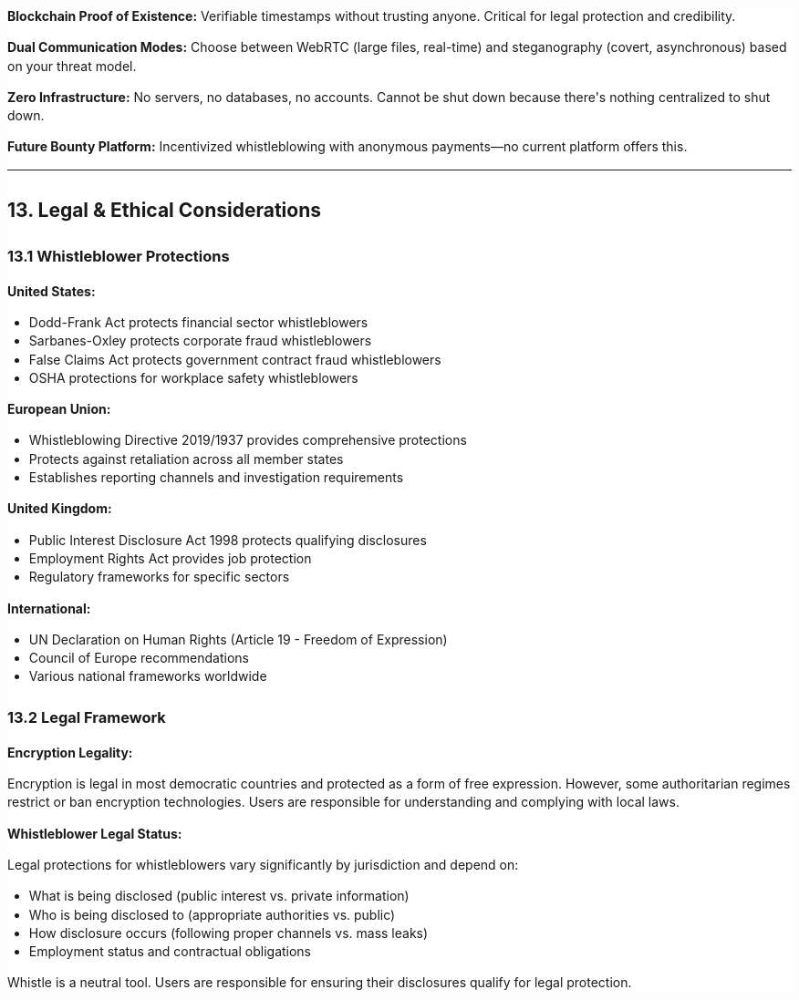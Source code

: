 **Blockchain Proof of Existence:** Verifiable timestamps without trusting anyone. Critical for legal protection and credibility.

**Dual Communication Modes:** Choose between WebRTC (large files, real-time) and steganography (covert, asynchronous) based on your threat model.

**Zero Infrastructure:** No servers, no databases, no accounts. Cannot be shut down because there's nothing centralized to shut down.

**Future Bounty Platform:** Incentivized whistleblowing with anonymous payments—no current platform offers this.

---

## 13. Legal & Ethical Considerations

### 13.1 Whistleblower Protections

**United States:**
- Dodd-Frank Act protects financial sector whistleblowers
- Sarbanes-Oxley protects corporate fraud whistleblowers  
- False Claims Act protects government contract fraud whistleblowers
- OSHA protections for workplace safety whistleblowers

**European Union:**
- Whistleblowing Directive 2019/1937 provides comprehensive protections
- Protects against retaliation across all member states
- Establishes reporting channels and investigation requirements

**United Kingdom:**
- Public Interest Disclosure Act 1998 protects qualifying disclosures
- Employment Rights Act provides job protection
- Regulatory frameworks for specific sectors

**International:**
- UN Declaration on Human Rights (Article 19 - Freedom of Expression)
- Council of Europe recommendations
- Various national frameworks worldwide

### 13.2 Legal Framework

**Encryption Legality:**

Encryption is legal in most democratic countries and protected as a form of free expression. However, some authoritarian regimes restrict or ban encryption technologies. Users are responsible for understanding and complying with local laws.

**Whistleblower Legal Status:**

Legal protections for whistleblowers vary significantly by jurisdiction and depend on:
- What is being disclosed (public interest vs. private information)
- Who is being disclosed to (appropriate authorities vs. public)
- How disclosure occurs (following proper channels vs. mass leaks)
- Employment status and contractual obligations

Whistle is a neutral tool. Users are responsible for ensuring their disclosures qualify for legal protection.

